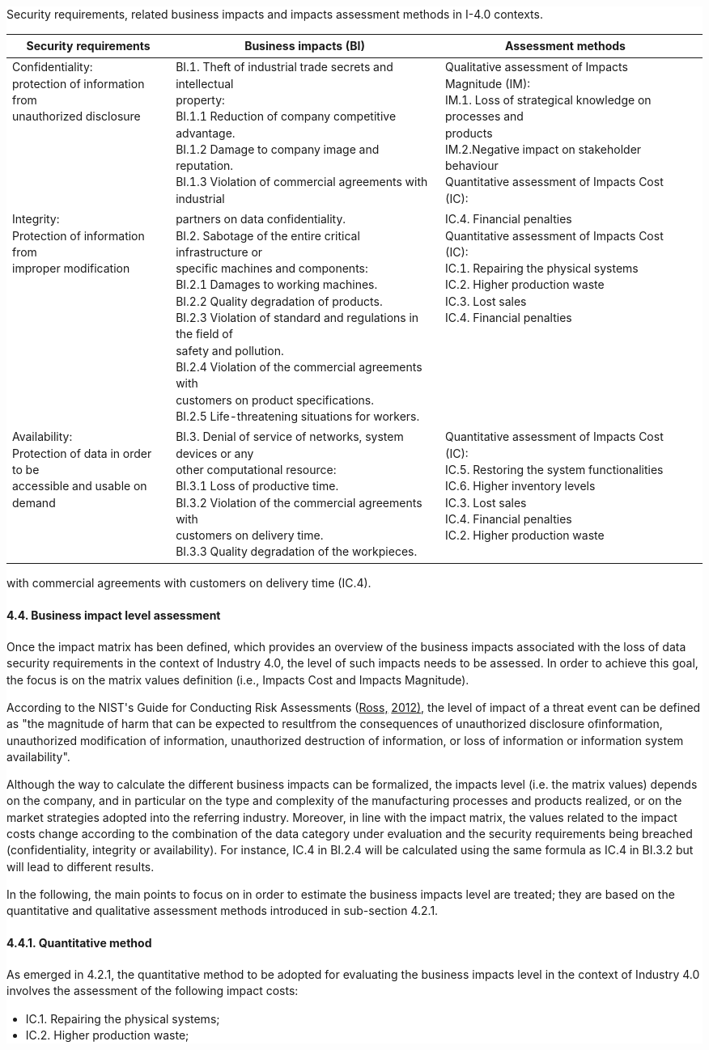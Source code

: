 <span id="page-8-0"></span>Security requirements, related business impacts and impacts assessment methods in I-4.0 contexts.

| Security requirements                                                                 | Business impacts (BI)                                                                                                                                                                                                                                                                                                                                                                                                                                         | Assessment methods                                                                                                                                                                                                      |  |
|---------------------------------------------------------------------------------------|---------------------------------------------------------------------------------------------------------------------------------------------------------------------------------------------------------------------------------------------------------------------------------------------------------------------------------------------------------------------------------------------------------------------------------------------------------------|-------------------------------------------------------------------------------------------------------------------------------------------------------------------------------------------------------------------------|--|
| Confidentiality:<br>protection of information from<br>unauthorized disclosure         | BI.1. Theft of industrial trade secrets and intellectual<br>property:<br>BI.1.1 Reduction of company competitive advantage.<br>BI.1.2 Damage to company image and reputation.<br>BI.1.3 Violation of commercial agreements with industrial                                                                                                                                                                                                                    | Qualitative assessment of Impacts Magnitude (IM):<br>IM.1. Loss of strategical knowledge on processes and<br>products<br>IM.2.Negative impact on stakeholder behaviour<br>Quantitative assessment of Impacts Cost (IC): |  |
| Integrity:<br>Protection of information from<br>improper modification                 | partners on data confidentiality.<br>BI.2. Sabotage of the entire critical infrastructure or<br>specific machines and components:<br>BI.2.1 Damages to working machines.<br>BI.2.2 Quality degradation of products.<br>BI.2.3 Violation of standard and regulations in the field of<br>safety and pollution.<br>BI.2.4 Violation of the commercial agreements with<br>customers on product specifications.<br>BI.2.5 Life-threatening situations for workers. | IC.4. Financial penalties<br>Quantitative assessment of Impacts Cost (IC):<br>IC.1. Repairing the physical systems<br>IC.2. Higher production waste<br>IC.3. Lost sales<br>IC.4. Financial penalties                    |  |
| Availability:<br>Protection of data in order to be<br>accessible and usable on demand | BI.3. Denial of service of networks, system devices or any<br>other computational resource:<br>BI.3.1 Loss of productive time.<br>BI.3.2 Violation of the commercial agreements with<br>customers on delivery time.<br>BI.3.3 Quality degradation of the workpieces.                                                                                                                                                                                          | Quantitative assessment of Impacts Cost (IC):<br>IC.5. Restoring the system functionalities<br>IC.6. Higher inventory levels<br>IC.3. Lost sales<br>IC.4. Financial penalties<br>IC.2. Higher production waste          |  |

with commercial agreements with customers on delivery time (IC.4).

#### 4.4. Business impact level assessment

Once the impact matrix has been defined, which provides an overview of the business impacts associated with the loss of data security requirements in the context of Industry 4.0, the level of such impacts needs to be assessed. In order to achieve this goal, the focus is on the matrix values definition (i.e., Impacts Cost and Impacts Magnitude).

According to the NIST's Guide for Conducting Risk Assessments ([Ross,](#page-13-0) [2012\),](#page-13-0) the level of impact of a threat event can be defined as "the magnitude of harm that can be expected to resultfrom the consequences of unauthorized disclosure ofinformation, unauthorized modification of information, unauthorized destruction of information, or loss of information or information system availability".

Although the way to calculate the different business impacts can be formalized, the impacts level (i.e. the matrix values) depends on the company, and in particular on the type and complexity of the manufacturing processes and products realized, or on the market strategies adopted into the referring industry. Moreover, in line with the impact matrix, the values related to the impact costs change according to the combination of the data category under evaluation and the security requirements being breached (confidentiality, integrity or availability). For instance, IC.4 in BI.2.4 will be calculated using the same formula as IC.4 in BI.3.2 but will lead to different results.

In the following, the main points to focus on in order to estimate the business impacts level are treated; they are based on the quantitative and qualitative assessment methods introduced in sub-section 4.2.1.

#### 4.4.1. Quantitative method

As emerged in 4.2.1, the quantitative method to be adopted for evaluating the business impacts level in the context of Industry 4.0 involves the assessment of the following impact costs:

- IC.1. Repairing the physical systems;
- IC.2. Higher production waste;